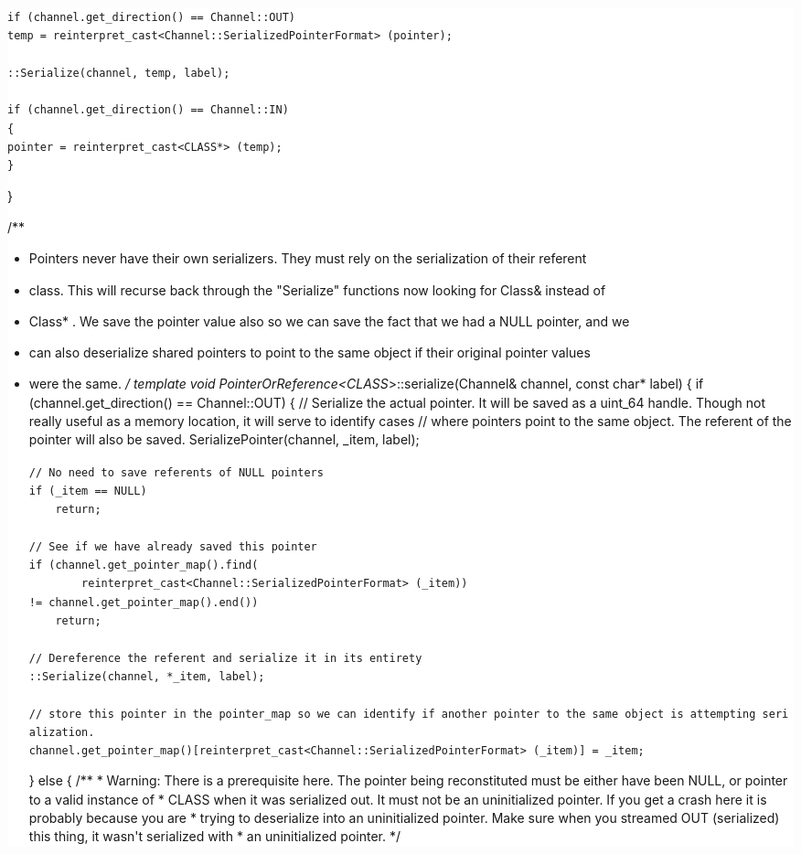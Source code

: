     if (channel.get_direction() == Channel::OUT)
	temp = reinterpret_cast<Channel::SerializedPointerFormat> (pointer);

    ::Serialize(channel, temp, label);

    if (channel.get_direction() == Channel::IN)
    {
	pointer = reinterpret_cast<CLASS*> (temp);
    }
}

/**
 *  Pointers never have their own serializers. They must rely on the serialization of their referent
 *  class. This will recurse back through the "Serialize" functions now looking for Class&  instead of
 *  Class* . We save the pointer value also so we can save the fact that we had a NULL pointer, and we
 *  can also deserialize shared pointers to point to the same object if their original pointer values
 *  were the same.
 */
template<typename CLASS> void PointerOrReference<CLASS*>::serialize(Channel& channel, const char* label)
{
    if (channel.get_direction() == Channel::OUT)
    {
        // Serialize the actual pointer. It will be saved as a uint_64 handle. Though not really useful as a memory location, it will serve to identify cases
        // where pointers point to the same object. The referent of the pointer will also be saved.
        SerializePointer(channel, _item, label);

        // No need to save referents of NULL pointers
        if (_item == NULL)
            return;

        // See if we have already saved this pointer
        if (channel.get_pointer_map().find(
                reinterpret_cast<Channel::SerializedPointerFormat> (_item))
	    != channel.get_pointer_map().end())
            return;

        // Dereference the referent and serialize it in its entirety
        ::Serialize(channel, *_item, label);

        // store this pointer in the pointer_map so we can identify if another pointer to the same object is attempting serialization.
        channel.get_pointer_map()[reinterpret_cast<Channel::SerializedPointerFormat> (_item)] = _item;
    }
    else
    {
        /**
         *  Warning: There is a prerequisite here. The pointer being reconstituted must be either have been NULL, or pointer to a valid instance of
         *  CLASS when it was serialized out. It must not be an uninitialized pointer. If you get a crash here it is probably because you are
         *  trying to deserialize into an uninitialized pointer. Make sure when you streamed OUT (serialized) this thing, it wasn't serialized with
         *  an uninitialized pointer.
         */
